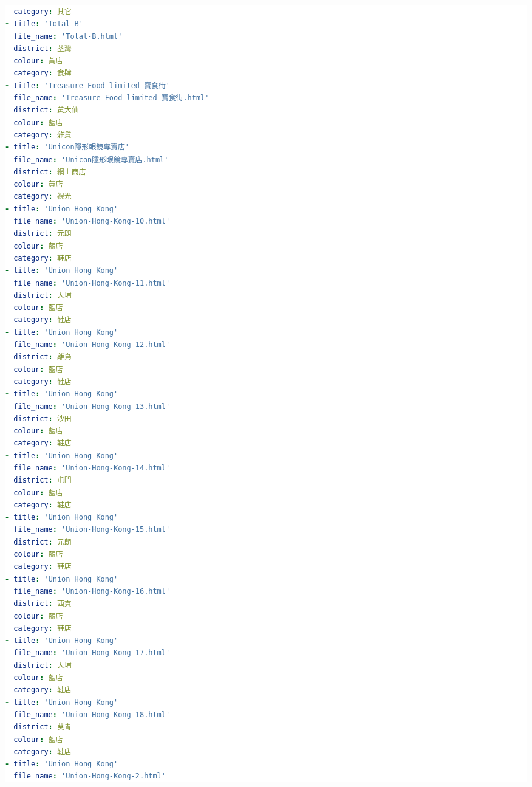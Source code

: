 ```yaml
  category: 其它
- title: 'Total B'
  file_name: 'Total-B.html'
  district: 荃灣
  colour: 黃店
  category: 食肆
- title: 'Treasure Food limited 寶食街'
  file_name: 'Treasure-Food-limited-寶食街.html'
  district: 黃大仙
  colour: 藍店
  category: 雜貨
- title: 'Unicon隱形眼鏡專賣店'
  file_name: 'Unicon隱形眼鏡專賣店.html'
  district: 網上商店
  colour: 黃店
  category: 視光
- title: 'Union Hong Kong'
  file_name: 'Union-Hong-Kong-10.html'
  district: 元朗
  colour: 藍店
  category: 鞋店
- title: 'Union Hong Kong'
  file_name: 'Union-Hong-Kong-11.html'
  district: 大埔
  colour: 藍店
  category: 鞋店
- title: 'Union Hong Kong'
  file_name: 'Union-Hong-Kong-12.html'
  district: 離島
  colour: 藍店
  category: 鞋店
- title: 'Union Hong Kong'
  file_name: 'Union-Hong-Kong-13.html'
  district: 沙田
  colour: 藍店
  category: 鞋店
- title: 'Union Hong Kong'
  file_name: 'Union-Hong-Kong-14.html'
  district: 屯門
  colour: 藍店
  category: 鞋店
- title: 'Union Hong Kong'
  file_name: 'Union-Hong-Kong-15.html'
  district: 元朗
  colour: 藍店
  category: 鞋店
- title: 'Union Hong Kong'
  file_name: 'Union-Hong-Kong-16.html'
  district: 西貢
  colour: 藍店
  category: 鞋店
- title: 'Union Hong Kong'
  file_name: 'Union-Hong-Kong-17.html'
  district: 大埔
  colour: 藍店
  category: 鞋店
- title: 'Union Hong Kong'
  file_name: 'Union-Hong-Kong-18.html'
  district: 葵青
  colour: 藍店
  category: 鞋店
- title: 'Union Hong Kong'
  file_name: 'Union-Hong-Kong-2.html'
```